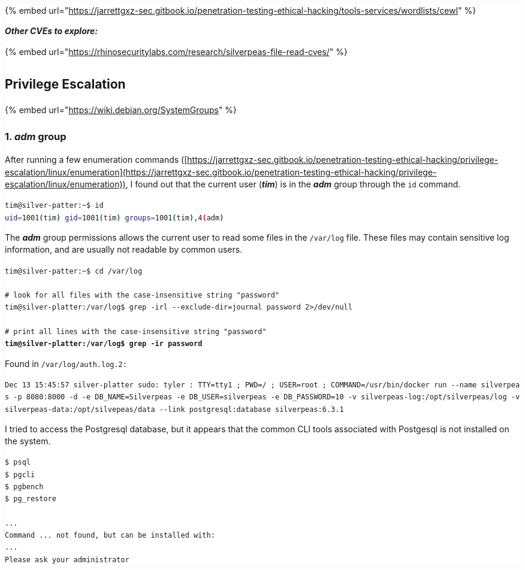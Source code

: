 {% embed url="https://jarrettgxz-sec.gitbook.io/penetration-testing-ethical-hacking/tools-services/wordlists/cewl" %}

_**Other CVEs to explore:**_&#x20;

{% embed url="https://rhinosecuritylabs.com/research/silverpeas-file-read-cves/" %}

## Privilege Escalation

{% embed url="https://wiki.debian.org/SystemGroups" %}

### 1. _adm_ group

After running a few enumeration commands ([https://jarrettgxz-sec.gitbook.io/penetration-testing-ethical-hacking/privilege-escalation/linux/enumeration](https://jarrettgxz-sec.gitbook.io/penetration-testing-ethical-hacking/privilege-escalation/linux/enumeration)), I found out that the current user (_**tim**_) is in the _**adm**_ group through the `id` command.

```bash
tim@silver-patter:~$ id
uid=1001(tim) gid=1001(tim) groups=1001(tim),4(adm)
```

The _**adm**_ group permissions allows the current user to read some files in the `/var/log` file. These files may contain sensitive log information, and are usually not readable by common users.

<pre class="language-bash"><code class="lang-bash">tim@silver-patter:~$ cd /var/log

# look for all files with the case-insensitive string "password"
tim@silver-platter:/var/log$ grep -irl --exclude-dir=journal password 2>/dev/null

# print all lines with the case-insensitive string "password"
<strong>tim@silver-platter:/var/log$ grep -ir password 
</strong></code></pre>

Found in `/var/log/auth.log.2:`

`Dec 13 15:45:57 silver-platter sudo: tyler : TTY=tty1 ; PWD=/ ; USER=root ; COMMAND=/usr/bin/docker run --name silverpeas -p 8080:8000 -d -e DB_NAME=Silverpeas -e DB_USER=silverpeas -e DB_PASSWORD=10 -v silverpeas-log:/opt/silverpeas/log -v silverpeas-data:/opt/silvepeas/data --link postgresql:database silverpeas:6.3.1`

I tried to access the Postgresql database, but it appears that the common CLI tools associated with Postgesql is not installed on the system.

```bash
$ psql
$ pgcli
$ pgbench
$ pg_restore

...
Command ... not found, but can be installed with:
...
Please ask your administrator
```
